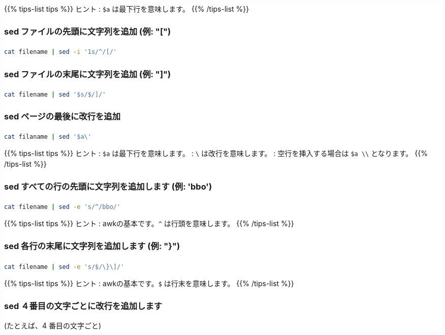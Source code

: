 {{% tips-list tips %}}
ヒント
: `$a` は最下行を意味します。
{{% /tips-list %}}


### sed ファイルの先頭に文字列を追加 (例: "[")
``` bash
cat filename | sed -i '1s/^/[/'
```


### sed ファイルの末尾に文字列を追加 (例: "]")

``` bash
cat filename | sed '$s/$/]/'
```

### sed ページの最後に改行を追加

``` bash
cat filaname | sed '$a\'
```

{{% tips-list tips %}}
ヒント
: `$a` は最下行を意味します。
: `\` は改行を意味します。
: 空行を挿入する場合は `$a \\` となります。
{{% /tips-list %}}


### sed すべての行の先頭に文字列を追加します (例: 'bbo')

``` bash
cat filename | sed -e 's/^/bbo/'
```

{{% tips-list tips %}}
ヒント
: awkの基本です。`^` は行頭を意味します。
{{% /tips-list %}}




### sed 各行の末尾に文字列を追加します (例: "}")

``` bash
cat filename | sed -e 's/$/\}\]/'
```

{{% tips-list tips %}}
ヒント
: awkの基本です。`$` は行末を意味します。
{{% /tips-list %}}


### sed ４番目の文字ごとに改行を追加します
(たとえば、4 番目の文字ごと)

